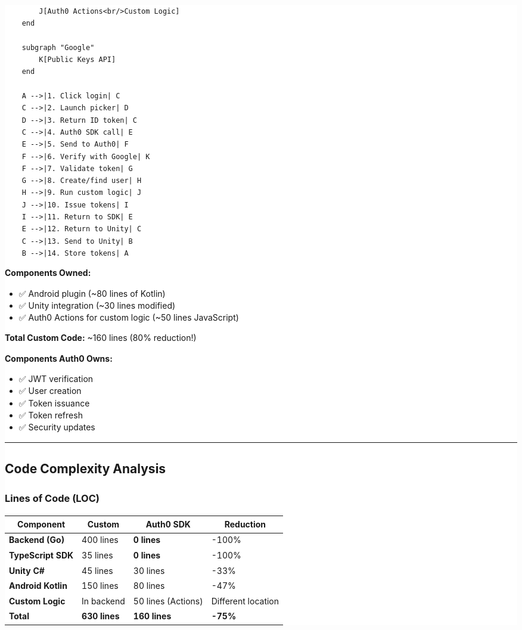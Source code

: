 ```mermaid
        J[Auth0 Actions<br/>Custom Logic]
    end

    subgraph "Google"
        K[Public Keys API]
    end

    A -->|1. Click login| C
    C -->|2. Launch picker| D
    D -->|3. Return ID token| C
    C -->|4. Auth0 SDK call| E
    E -->|5. Send to Auth0| F
    F -->|6. Verify with Google| K
    F -->|7. Validate token| G
    G -->|8. Create/find user| H
    H -->|9. Run custom logic| J
    J -->|10. Issue tokens| I
    I -->|11. Return to SDK| E
    E -->|12. Return to Unity| C
    C -->|13. Send to Unity| B
    B -->|14. Store tokens| A
```

**Components Owned:**
- ✅ Android plugin (~80 lines of Kotlin)
- ✅ Unity integration (~30 lines modified)
- ✅ Auth0 Actions for custom logic (~50 lines JavaScript)

**Total Custom Code:** ~160 lines (80% reduction!)

**Components Auth0 Owns:**
- ✅ JWT verification
- ✅ User creation
- ✅ Token issuance
- ✅ Token refresh
- ✅ Security updates

---

## Code Complexity Analysis

### Lines of Code (LOC)

| Component | Custom | Auth0 SDK | Reduction |
|-----------|--------|-----------|-----------|
| **Backend (Go)** | 400 lines | **0 lines** | -100% |
| **TypeScript SDK** | 35 lines | **0 lines** | -100% |
| **Unity C#** | 45 lines | 30 lines | -33% |
| **Android Kotlin** | 150 lines | 80 lines | -47% |
| **Custom Logic** | In backend | 50 lines (Actions) | Different location |
| **Total** | **630 lines** | **160 lines** | **-75%** |
